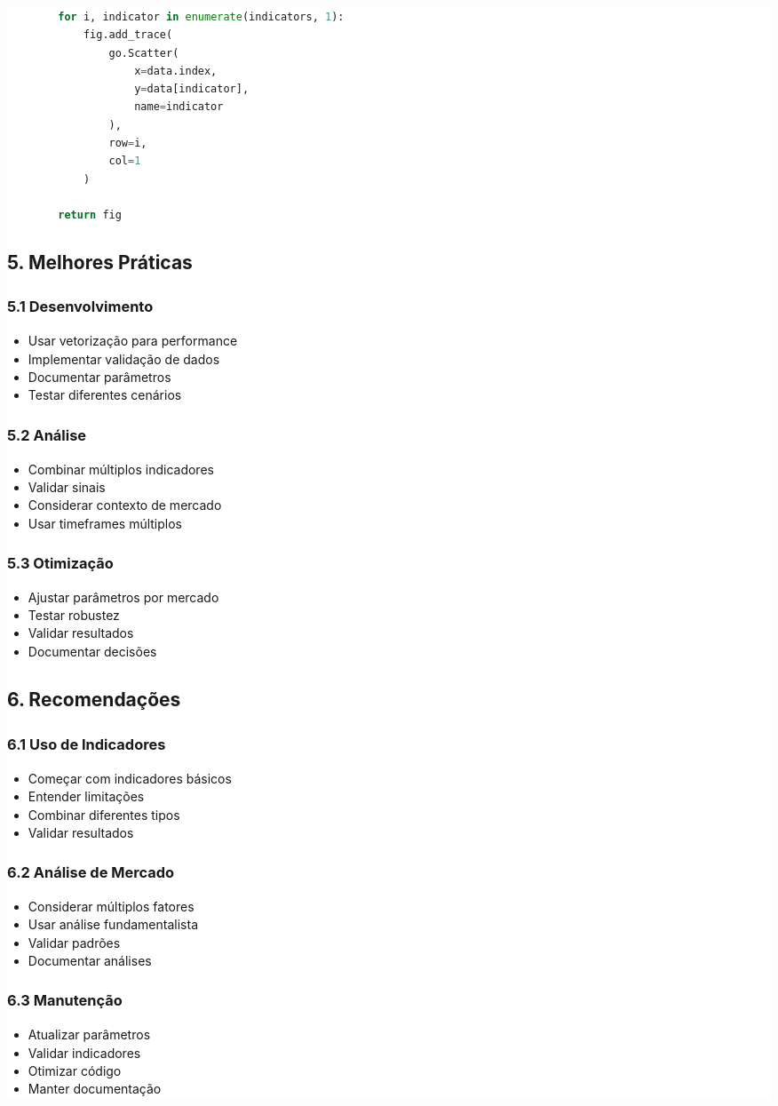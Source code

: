 ```python
        for i, indicator in enumerate(indicators, 1):
            fig.add_trace(
                go.Scatter(
                    x=data.index,
                    y=data[indicator],
                    name=indicator
                ),
                row=i,
                col=1
            )
            
        return fig
```

## 5. Melhores Práticas

### 5.1 Desenvolvimento
- Usar vetorização para performance
- Implementar validação de dados
- Documentar parâmetros
- Testar diferentes cenários

### 5.2 Análise
- Combinar múltiplos indicadores
- Validar sinais
- Considerar contexto de mercado
- Usar timeframes múltiplos

### 5.3 Otimização
- Ajustar parâmetros por mercado
- Testar robustez
- Validar resultados
- Documentar decisões

## 6. Recomendações

### 6.1 Uso de Indicadores
- Começar com indicadores básicos
- Entender limitações
- Combinar diferentes tipos
- Validar resultados

### 6.2 Análise de Mercado
- Considerar múltiplos fatores
- Usar análise fundamentalista
- Validar padrões
- Documentar análises

### 6.3 Manutenção
- Atualizar parâmetros
- Validar indicadores
- Otimizar código
- Manter documentação
